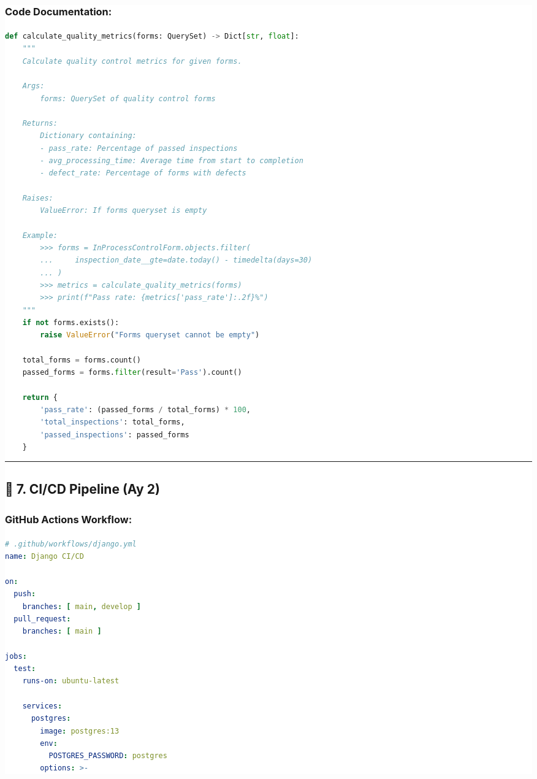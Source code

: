 ### **Code Documentation:**
```python
def calculate_quality_metrics(forms: QuerySet) -> Dict[str, float]:
    """
    Calculate quality control metrics for given forms.
    
    Args:
        forms: QuerySet of quality control forms
        
    Returns:
        Dictionary containing:
        - pass_rate: Percentage of passed inspections
        - avg_processing_time: Average time from start to completion
        - defect_rate: Percentage of forms with defects
        
    Raises:
        ValueError: If forms queryset is empty
        
    Example:
        >>> forms = InProcessControlForm.objects.filter(
        ...     inspection_date__gte=date.today() - timedelta(days=30)
        ... )
        >>> metrics = calculate_quality_metrics(forms)
        >>> print(f"Pass rate: {metrics['pass_rate']:.2f}%")
    """
    if not forms.exists():
        raise ValueError("Forms queryset cannot be empty")
    
    total_forms = forms.count()
    passed_forms = forms.filter(result='Pass').count()
    
    return {
        'pass_rate': (passed_forms / total_forms) * 100,
        'total_inspections': total_forms,
        'passed_inspections': passed_forms
    }
```

---

## 🚀 7. CI/CD Pipeline (Ay 2)

### **GitHub Actions Workflow:**
```yaml
# .github/workflows/django.yml
name: Django CI/CD

on:
  push:
    branches: [ main, develop ]
  pull_request:
    branches: [ main ]

jobs:
  test:
    runs-on: ubuntu-latest
    
    services:
      postgres:
        image: postgres:13
        env:
          POSTGRES_PASSWORD: postgres
        options: >-
```